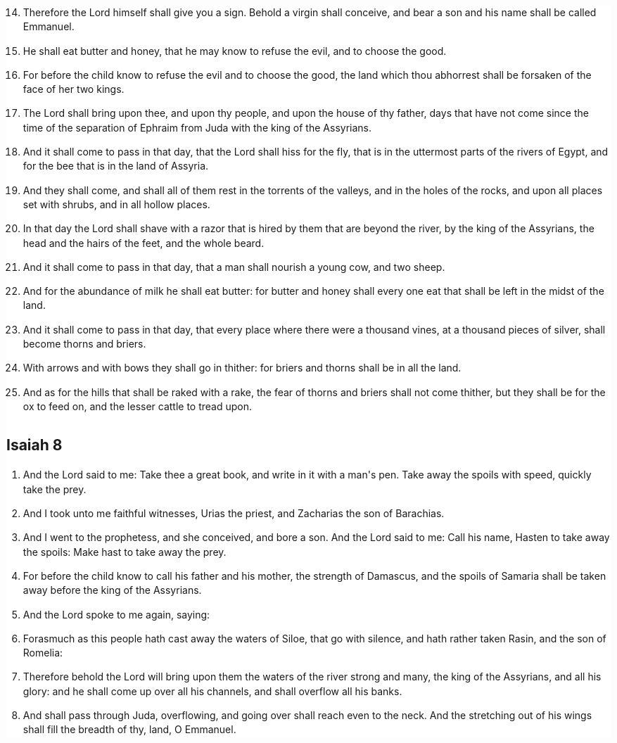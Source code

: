 14. Therefore the Lord himself shall give you a sign. Behold a virgin shall conceive, and bear a son and his name shall be called Emmanuel.

15. He shall eat butter and honey, that he may know to refuse the evil, and to choose the good.

16. For before the child know to refuse the evil and to choose the good, the land which thou abhorrest shall be forsaken of the face of her two kings.

17. The Lord shall bring upon thee, and upon thy people, and upon the house of thy father, days that have not come since the time of the separation of Ephraim from Juda with the king of the Assyrians.

18. And it shall come to pass in that day, that the Lord shall hiss for the fly, that is in the uttermost parts of the rivers of Egypt, and for the bee that is in the land of Assyria.

19. And they shall come, and shall all of them rest in the torrents of the valleys, and in the holes of the rocks, and upon all places set with shrubs, and in all hollow places.

20. In that day the Lord shall shave with a razor that is hired by them that are beyond the river, by the king of the Assyrians, the head and the hairs of the feet, and the whole beard.

21. And it shall come to pass in that day, that a man shall nourish a young cow, and two sheep.

22. And for the abundance of milk he shall eat butter: for butter and honey shall every one eat that shall be left in the midst of the land.

23. And it shall come to pass in that day, that every place where there were a thousand vines, at a thousand pieces of silver, shall become thorns and briers.

24. With arrows and with bows they shall go in thither: for briers and thorns shall be in all the land.

25. And as for the hills that shall be raked with a rake, the fear of thorns and briers shall not come thither, but they shall be for the ox to feed on, and the lesser cattle to tread upon. 

## Isaiah 8

1. And the Lord said to me: Take thee a great book, and write in it with a man's pen. Take away the spoils with speed, quickly take the prey.

2. And I took unto me faithful witnesses, Urias the priest, and Zacharias the son of Barachias.

3. And I went to the prophetess, and she conceived, and bore a son. And the Lord said to me: Call his name, Hasten to take away the spoils: Make hast to take away the prey.

4. For before the child know to call his father and his mother, the strength of Damascus, and the spoils of Samaria shall be taken away before the king of the Assyrians.

5. And the Lord spoke to me again, saying:

6. Forasmuch as this people hath cast away the waters of Siloe, that go with silence, and hath rather taken Rasin, and the son of Romelia:

7. Therefore behold the Lord will bring upon them the waters of the river strong and many, the king of the Assyrians, and all his glory: and he shall come up over all his channels, and shall overflow all his banks.

8. And shall pass through Juda, overflowing, and going over shall reach even to the neck. And the stretching out of his wings shall fill the breadth of thy, land, O Emmanuel.
